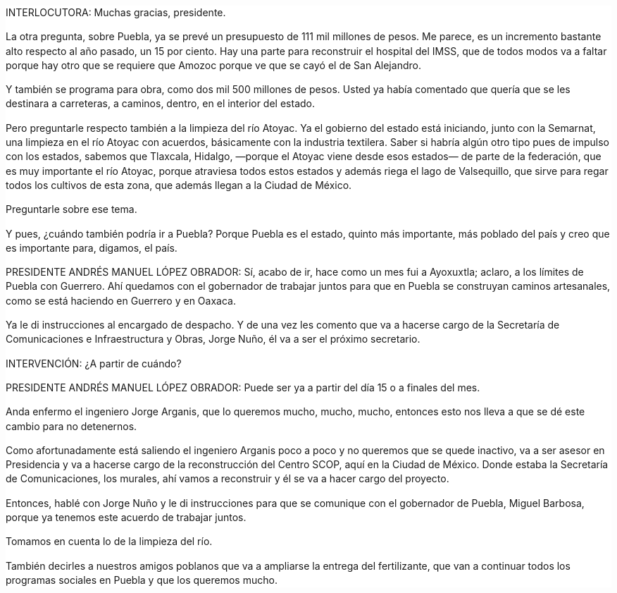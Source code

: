 INTERLOCUTORA: Muchas gracias, presidente.

La otra pregunta, sobre Puebla, ya se prevé un presupuesto de 111 mil millones
de pesos. Me parece, es un incremento bastante alto respecto al año pasado, un
15 por ciento. Hay una parte para reconstruir el hospital del IMSS, que de
todos modos va a faltar porque hay otro que se requiere que Amozoc porque ve
que se cayó el de San Alejandro.

Y también se programa para obra, como dos mil 500 millones de pesos. Usted ya
había comentado que quería que se les destinara a carreteras, a caminos,
dentro, en el interior del estado.

Pero preguntarle respecto también a la limpieza del río Atoyac. Ya el gobierno
del estado está iniciando, junto con la Semarnat, una limpieza en el río
Atoyac con acuerdos, básicamente con la industria textilera. Saber si habría
algún otro tipo pues de impulso con los estados, sabemos que Tlaxcala,
Hidalgo, —porque el Atoyac viene desde esos estados— de parte de la
federación, que es muy importante el río Atoyac, porque atraviesa todos estos
estados y además riega el lago de Valsequillo, que sirve para regar todos los
cultivos de esta zona, que además llegan a la Ciudad de México.

Preguntarle sobre ese tema.

Y pues, ¿cuándo también podría ir a Puebla? Porque Puebla es el estado, quinto
más importante, más poblado del país y creo que es importante para, digamos,
el país.

PRESIDENTE ANDRÉS MANUEL LÓPEZ OBRADOR: Sí, acabo de ir, hace como un mes fui
a Ayoxuxtla; aclaro, a los límites de Puebla con Guerrero. Ahí quedamos con el
gobernador de trabajar juntos para que en Puebla se construyan caminos
artesanales, como se está haciendo en Guerrero y en Oaxaca.

Ya le di instrucciones al encargado de despacho. Y de una vez les comento que
va a hacerse cargo de la Secretaría de Comunicaciones e Infraestructura y
Obras, Jorge Nuño, él va a ser el próximo secretario.

INTERVENCIÓN: ¿A partir de cuándo?

PRESIDENTE ANDRÉS MANUEL LÓPEZ OBRADOR: Puede ser ya a partir del día 15 o a
finales del mes.

Anda enfermo el ingeniero Jorge Arganis, que lo queremos mucho, mucho, mucho,
entonces esto nos lleva a que se dé este cambio para no detenernos.

Como afortunadamente está saliendo el ingeniero Arganis poco a poco y no
queremos que se quede inactivo, va a ser asesor en Presidencia y va a hacerse
cargo de la reconstrucción del Centro SCOP, aquí en la Ciudad de México. Donde
estaba la Secretaría de Comunicaciones, los murales, ahí vamos a reconstruir y
él se va a hacer cargo del proyecto.

Entonces, hablé con Jorge Nuño y le di instrucciones para que se comunique con
el gobernador de Puebla, Miguel Barbosa, porque ya tenemos este acuerdo de
trabajar juntos.

Tomamos en cuenta lo de la limpieza del río.​

También decirles a nuestros amigos poblanos que va a ampliarse la entrega del
fertilizante, que van a continuar todos los programas sociales en Puebla y que
los queremos mucho.
